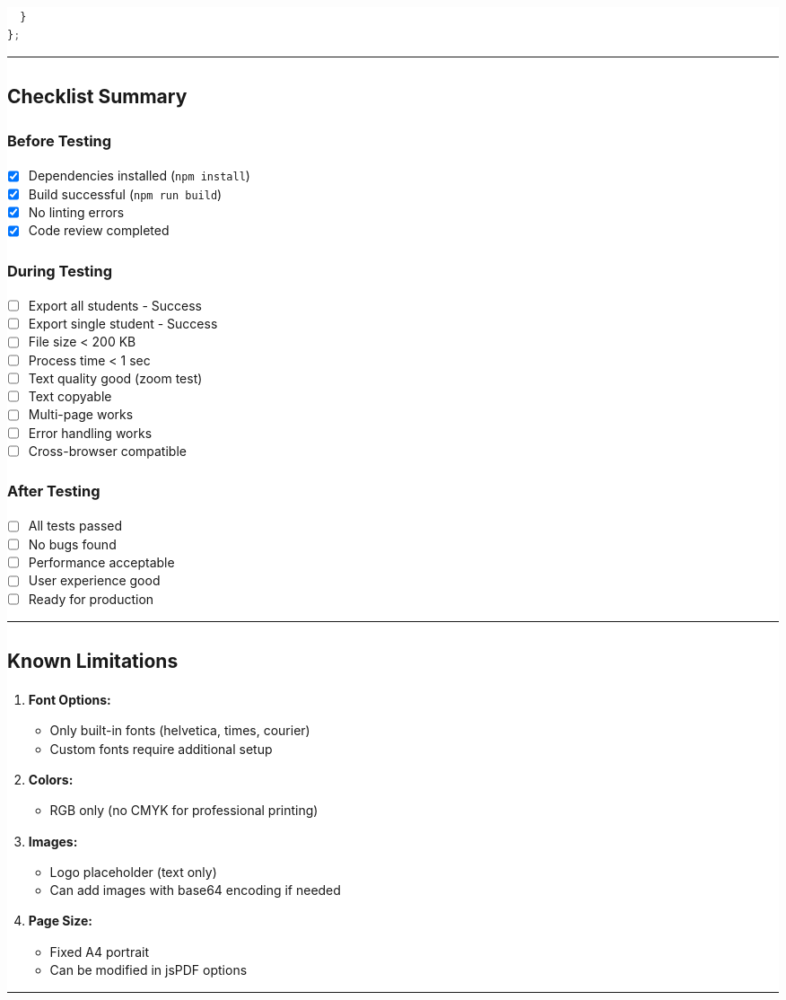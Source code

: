```typescript
  }
};
```

---

## Checklist Summary

### Before Testing
- [x] Dependencies installed (`npm install`)
- [x] Build successful (`npm run build`)
- [x] No linting errors
- [x] Code review completed

### During Testing
- [ ] Export all students - Success
- [ ] Export single student - Success
- [ ] File size < 200 KB
- [ ] Process time < 1 sec
- [ ] Text quality good (zoom test)
- [ ] Text copyable
- [ ] Multi-page works
- [ ] Error handling works
- [ ] Cross-browser compatible

### After Testing
- [ ] All tests passed
- [ ] No bugs found
- [ ] Performance acceptable
- [ ] User experience good
- [ ] Ready for production

---

## Known Limitations

1. **Font Options:** 
   - Only built-in fonts (helvetica, times, courier)
   - Custom fonts require additional setup

2. **Colors:**
   - RGB only (no CMYK for professional printing)

3. **Images:**
   - Logo placeholder (text only)
   - Can add images with base64 encoding if needed

4. **Page Size:**
   - Fixed A4 portrait
   - Can be modified in jsPDF options

---